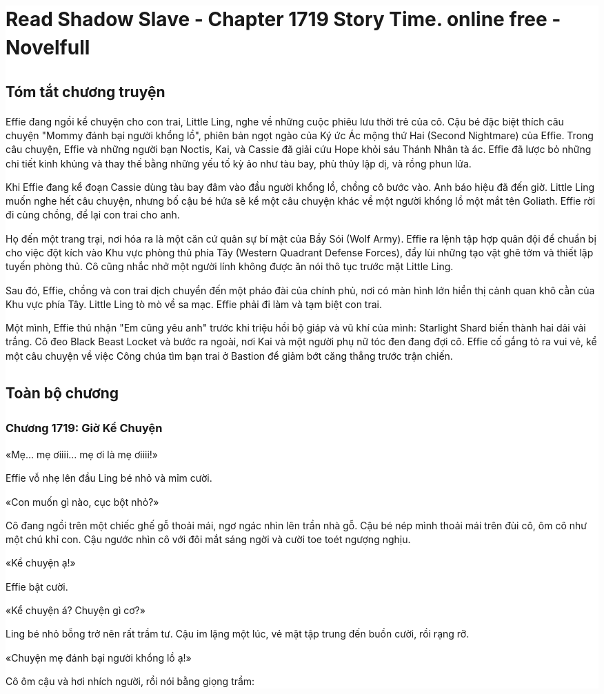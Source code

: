 # Read Shadow Slave - Chapter 1719 Story Time. online free - Novelfull

## Tóm tắt chương truyện

Effie đang ngồi kể chuyện cho con trai, Little Ling, nghe về những cuộc phiêu lưu thời trẻ của cô. Cậu bé đặc biệt thích câu chuyện "Mommy đánh bại người khổng lồ", phiên bản ngọt ngào của Ký ức Ác mộng thứ Hai (Second Nightmare) của Effie. Trong câu chuyện, Effie và những người bạn Noctis, Kai, và Cassie đã giải cứu Hope khỏi sáu Thánh Nhân tà ác. Effie đã lược bỏ những chi tiết kinh khủng và thay thế bằng những yếu tố kỳ ảo như tàu bay, phù thủy lập dị, và rồng phun lửa.

Khi Effie đang kể đoạn Cassie dùng tàu bay đâm vào đầu người khổng lồ, chồng cô bước vào. Anh báo hiệu đã đến giờ. Little Ling muốn nghe hết câu chuyện, nhưng bố cậu bé hứa sẽ kể một câu chuyện khác về một người khổng lồ một mắt tên Goliath. Effie rời đi cùng chồng, để lại con trai cho anh.

Họ đến một trang trại, nơi hóa ra là một căn cứ quân sự bí mật của Bầy Sói (Wolf Army). Effie ra lệnh tập hợp quân đội để chuẩn bị cho việc đột kích vào Khu vực phòng thủ phía Tây (Western Quadrant Defense Forces), đẩy lùi những tạo vật ghê tởm và thiết lập tuyến phòng thủ. Cô cũng nhắc nhở một người lính không được ăn nói thô tục trước mặt Little Ling.

Sau đó, Effie, chồng và con trai dịch chuyển đến một pháo đài của chính phủ, nơi có màn hình lớn hiển thị cảnh quan khô cằn của Khu vực phía Tây. Little Ling tò mò về sa mạc. Effie phải đi làm và tạm biệt con trai.

Một mình, Effie thú nhận "Em cũng yêu anh" trước khi triệu hồi bộ giáp và vũ khí của mình: Starlight Shard biến thành hai dải vải trắng. Cô đeo Black Beast Locket và bước ra ngoài, nơi Kai và một người phụ nữ tóc đen đang đợi cô. Effie cố gắng tỏ ra vui vẻ, kể một câu chuyện về việc Công chúa tìm bạn trai ở Bastion để giảm bớt căng thẳng trước trận chiến.

## Toàn bộ chương

### Chương 1719: Giờ Kể Chuyện

«Mẹ… mẹ ơiiii… mẹ ơi là mẹ ơiiii!»

Effie vỗ nhẹ lên đầu Ling bé nhỏ và mỉm cười.

«Con muốn gì nào, cục bột nhỏ?»

Cô đang ngồi trên một chiếc ghế gỗ thoải mái, ngơ ngác nhìn lên trần nhà gỗ. Cậu bé nép mình thoải mái trên đùi cô, ôm cô như một chú khỉ con. Cậu ngước nhìn cô với đôi mắt sáng ngời và cười toe toét ngượng nghịu.

«Kể chuyện ạ!»

Effie bật cười.

«Kể chuyện á? Chuyện gì cơ?»

Ling bé nhỏ bỗng trở nên rất trầm tư. Cậu im lặng một lúc, vẻ mặt tập trung đến buồn cười, rồi rạng rỡ.

«Chuyện mẹ đánh bại người khổng lồ ạ!»

Cô ôm cậu và hơi nhích người, rồi nói bằng giọng trầm:
